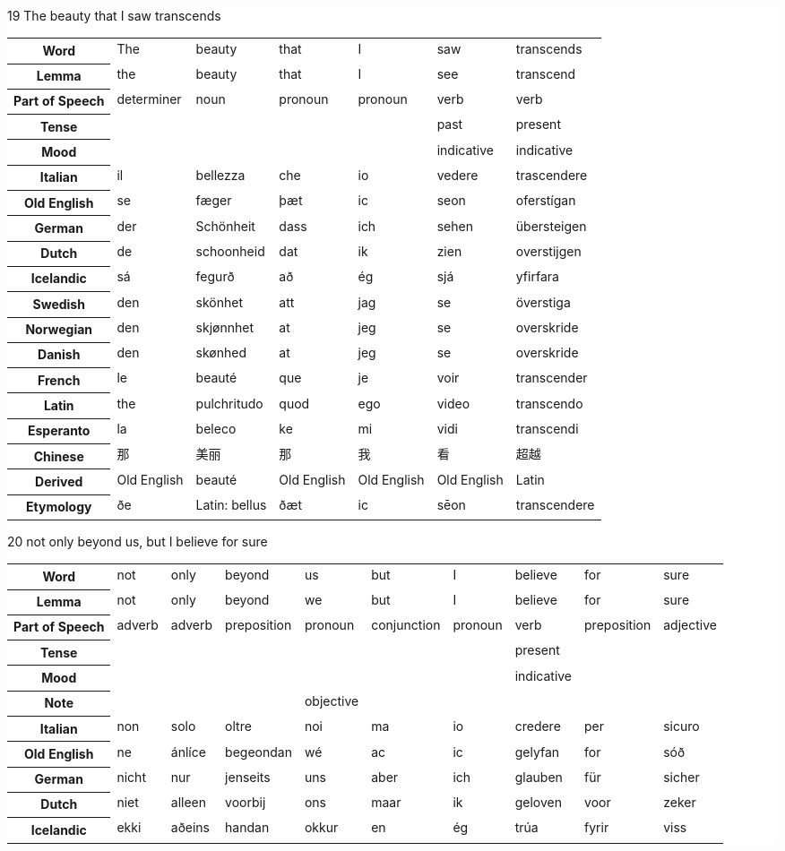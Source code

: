 19 The beauty that I saw transcends

<table>
<tr><th>Word</th><td>The</td><td>beauty</td><td>that</td><td>I</td><td>saw</td><td>transcends</td></tr>
<tr><th>Lemma</th><td>the</td><td>beauty</td><td>that</td><td>I</td><td>see</td><td>transcend</td></tr>
<tr><th>Part of Speech</th><td>determiner</td><td>noun</td><td>pronoun</td><td>pronoun</td><td>verb</td><td>verb</td></tr>
<tr><th>Tense</th><td></td><td></td><td></td><td></td><td>past</td><td>present</td></tr>
<tr><th>Mood</th><td></td><td></td><td></td><td></td><td>indicative</td><td>indicative</td></tr>
<tr><th>Italian</th><td>il</td><td>bellezza</td><td>che</td><td>io</td><td>vedere</td><td>trascendere</td></tr>
<tr><th>Old English</th><td>se</td><td>fæger</td><td>þæt</td><td>ic</td><td>seon</td><td>oferstígan</td></tr>
<tr><th>German</th><td>der</td><td>Schönheit</td><td>dass</td><td>ich</td><td>sehen</td><td>übersteigen</td></tr>
<tr><th>Dutch</th><td>de</td><td>schoonheid</td><td>dat</td><td>ik</td><td>zien</td><td>overstijgen</td></tr>
<tr><th>Icelandic</th><td>sá</td><td>fegurð</td><td>að</td><td>ég</td><td>sjá</td><td>yfirfara</td></tr>
<tr><th>Swedish</th><td>den</td><td>skönhet</td><td>att</td><td>jag</td><td>se</td><td>överstiga</td></tr>
<tr><th>Norwegian</th><td>den</td><td>skjønnhet</td><td>at</td><td>jeg</td><td>se</td><td>overskride</td></tr>
<tr><th>Danish</th><td>den</td><td>skønhed</td><td>at</td><td>jeg</td><td>se</td><td>overskride</td></tr>
<tr><th>French</th><td>le</td><td>beauté</td><td>que</td><td>je</td><td>voir</td><td>transcender</td></tr>
<tr><th>Latin</th><td>the</td><td>pulchritudo</td><td>quod</td><td>ego</td><td>video</td><td>transcendo</td></tr>
<tr><th>Esperanto</th><td>la</td><td>beleco</td><td>ke</td><td>mi</td><td>vidi</td><td>transcendi</td></tr>
<tr><th>Chinese</th><td>那</td><td>美丽</td><td>那</td><td>我</td><td>看</td><td>超越</td></tr>
<tr><th>Derived</th><td>Old English</td><td>beauté</td><td>Old English</td><td>Old English</td><td>Old English</td><td>Latin</td></tr>
<tr><th>Etymology</th><td>ðe</td><td>Latin: bellus</td><td>ðæt</td><td>ic</td><td>sēon</td><td>transcendere</td></tr>
</table>

20 not only beyond us, but I believe for sure

<table>
<tr><th>Word</th><td>not</td><td>only</td><td>beyond</td><td>us</td><td>but</td><td>I</td><td>believe</td><td>for</td><td>sure</td></tr>
<tr><th>Lemma</th><td>not</td><td>only</td><td>beyond</td><td>we</td><td>but</td><td>I</td><td>believe</td><td>for</td><td>sure</td></tr>
<tr><th>Part of Speech</th><td>adverb</td><td>adverb</td><td>preposition</td><td>pronoun</td><td>conjunction</td><td>pronoun</td><td>verb</td><td>preposition</td><td>adjective</td></tr>
<tr><th>Tense</th><td></td><td></td><td></td><td></td><td></td><td></td><td>present</td><td></td><td></td></tr>
<tr><th>Mood</th><td></td><td></td><td></td><td></td><td></td><td></td><td>indicative</td><td></td><td></td></tr>
<tr><th>Note</th><td></td><td></td><td></td><td>objective</td><td></td><td></td><td></td><td></td><td></td></tr>
<tr><th>Italian</th><td>non</td><td>solo</td><td>oltre</td><td>noi</td><td>ma</td><td>io</td><td>credere</td><td>per</td><td>sicuro</td></tr>
<tr><th>Old English</th><td>ne</td><td>ánlíce</td><td>begeondan</td><td>wé</td><td>ac</td><td>ic</td><td>gelyfan</td><td>for</td><td>sóð</td></tr>
<tr><th>German</th><td>nicht</td><td>nur</td><td>jenseits</td><td>uns</td><td>aber</td><td>ich</td><td>glauben</td><td>für</td><td>sicher</td></tr>
<tr><th>Dutch</th><td>niet</td><td>alleen</td><td>voorbij</td><td>ons</td><td>maar</td><td>ik</td><td>geloven</td><td>voor</td><td>zeker</td></tr>
<tr><th>Icelandic</th><td>ekki</td><td>aðeins</td><td>handan</td><td>okkur</td><td>en</td><td>ég</td><td>trúa</td><td>fyrir</td><td>viss</td></tr>
